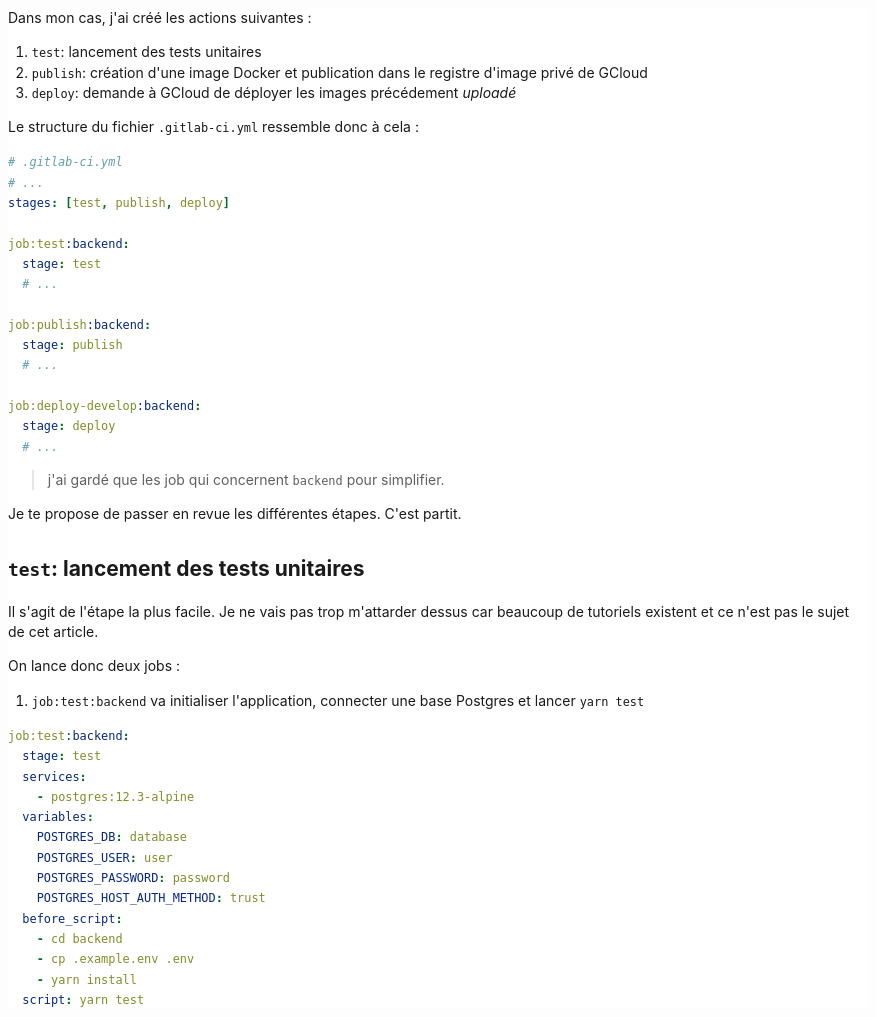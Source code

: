 Dans mon cas, j'ai créé les actions suivantes :

1. `test`: lancement des tests unitaires
2. `publish`: création d'une image Docker et publication dans le registre d'image privé de GCloud
3. `deploy`: demande à GCloud de déployer les images précédement _uploadé_

Le structure du fichier `.gitlab-ci.yml` ressemble donc à cela :

```yml
# .gitlab-ci.yml
# ...
stages: [test, publish, deploy]

job:test:backend:
  stage: test
  # ...

job:publish:backend:
  stage: publish
  # ...

job:deploy-develop:backend:
  stage: deploy
  # ...
```

> j'ai gardé que les job qui concernent `backend` pour simplifier.

Je te propose de passer en revue les différentes étapes. C'est partit.

## `test`: lancement des tests unitaires

Il s'agit de l'étape la plus facile. Je ne vais pas trop m'attarder dessus car beaucoup de tutoriels existent et ce n'est pas le sujet de cet article.

On lance donc deux jobs :

1. `job:test:backend` va initialiser l'application, connecter une base Postgres et lancer `yarn test`

```yml
job:test:backend:
  stage: test
  services:
    - postgres:12.3-alpine
  variables:
    POSTGRES_DB: database
    POSTGRES_USER: user
    POSTGRES_PASSWORD: password
    POSTGRES_HOST_AUTH_METHOD: trust
  before_script:
    - cd backend
    - cp .example.env .env
    - yarn install
  script: yarn test
```
